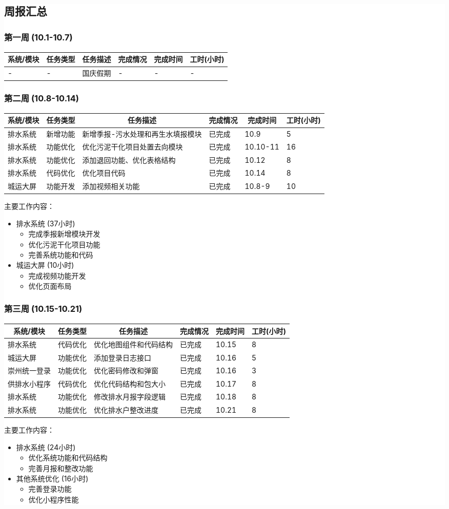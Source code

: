 ## 周报汇总

### 第一周 (10.1-10.7)
| 系统/模块 | 任务类型 | 任务描述 | 完成情况 | 完成时间 | 工时(小时) |
|-----------|----------|----------|-----------|----------|------------|
| - | - | 国庆假期 | - | - | - |

### 第二周 (10.8-10.14)
| 系统/模块 | 任务类型 | 任务描述 | 完成情况 | 完成时间 | 工时(小时) |
|-----------|----------|----------|-----------|----------|------------|
| 排水系统 | 新增功能 | 新增季报-污水处理和再生水填报模块 | 已完成 | 10.9 | 5 |
| 排水系统 | 功能优化 | 优化污泥干化项目处置去向模块 | 已完成 | 10.10-11 | 16 |
| 排水系统 | 功能优化 | 添加退回功能、优化表格结构 | 已完成 | 10.12 | 8 |
| 排水系统 | 代码优化 | 优化项目代码 | 已完成 | 10.14 | 8 |
| 城运大屏 | 功能开发 | 添加视频相关功能 | 已完成 | 10.8-9 | 10 |

主要工作内容：
- 排水系统 (37小时)
  - 完成季报新增模块开发
  - 优化污泥干化项目功能
  - 完善系统功能和代码
- 城运大屏 (10小时)
  - 完成视频功能开发
  - 优化页面布局

### 第三周 (10.15-10.21)
| 系统/模块 | 任务类型 | 任务描述 | 完成情况 | 完成时间 | 工时(小时) |
|-----------|----------|----------|-----------|----------|------------|
| 排水系统 | 代码优化 | 优化地图组件和代码结构 | 已完成 | 10.15 | 8 |
| 城运大屏 | 功能优化 | 添加登录日志接口 | 已完成 | 10.16 | 5 |
| 崇州统一登录 | 功能优化 | 优化密码修改和弹窗 | 已完成 | 10.16 | 3 |
| 供排水小程序 | 代码优化 | 优化代码结构和包大小 | 已完成 | 10.17 | 8 |
| 排水系统 | 功能优化 | 修改排水月报字段逻辑 | 已完成 | 10.18 | 8 |
| 排水系统 | 功能优化 | 优化排水户整改进度 | 已完成 | 10.21 | 8 |

主要工作内容：
- 排水系统 (24小时)
  - 优化系统功能和代码结构
  - 完善月报和整改功能
- 其他系统优化 (16小时)
  - 完善登录功能
  - 优化小程序性能

